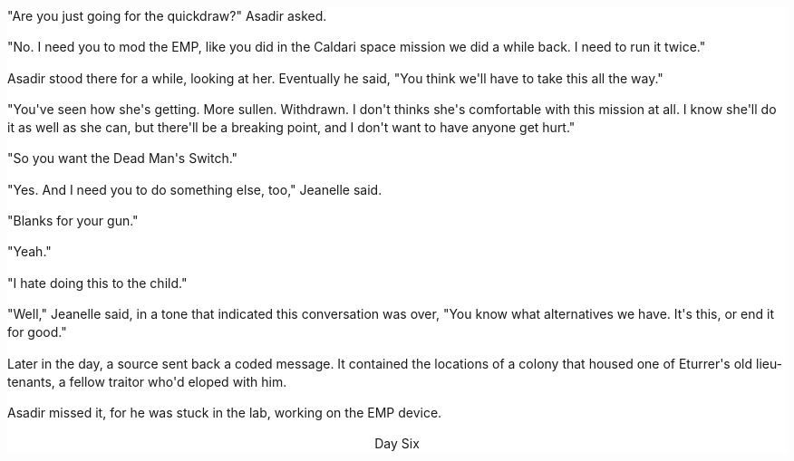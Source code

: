 <p>
</p>
"Are you just going for the quickdraw?" Asadir asked.

<p>
</p>
<p>"No. I need you to mod the EMP, like you did in the 
Caldari space mission we did a while back. I need to run it twice."</p>
<p>
</p>
<p>Asadir stood there for a while, looking at her. 
Eventually he said, "You think we'll have to take this all the way."</p>
<p>
</p>
<p>"You've seen how she's getting. More sullen. 
Withdrawn. I don't thinks she's comfortable with this mission at all. I know 
she'll do it as well as she can, but there'll be a breaking point, and I don't 
want to have anyone get hurt."</p>
<p>
</p>
"So you want the Dead Man's Switch."

<p>
</p>
<p>"Yes. And I need you to do something else, too," 
Jeanelle said.</p>
<p>
</p>
"Blanks for your gun."

<p>
</p>
"Yeah."

<p>
</p>
"I hate doing this to the child."

<p>
</p>
<p>"Well," Jeanelle said, in a tone that indicated this 
conversation was over, "You know what alternatives we have. It<span lang="IS">'s 
this, or end it for good."<p>
</p></span><span lang="EN">
<p>
</p>
<p>Later in the day, a source sent back a coded message. 
It contained the locations of a colony that housed one of Eturrer's old 
lieutenants, a fellow traitor who'd eloped with him.</p>
<p>
</p>
<p>Asadir missed it, for he was stuck in the lab, working 
on the EMP device.</p>
<p>
<b>
</b></p>
<p align="CENTER" dir="LTR">Day Six</p>
